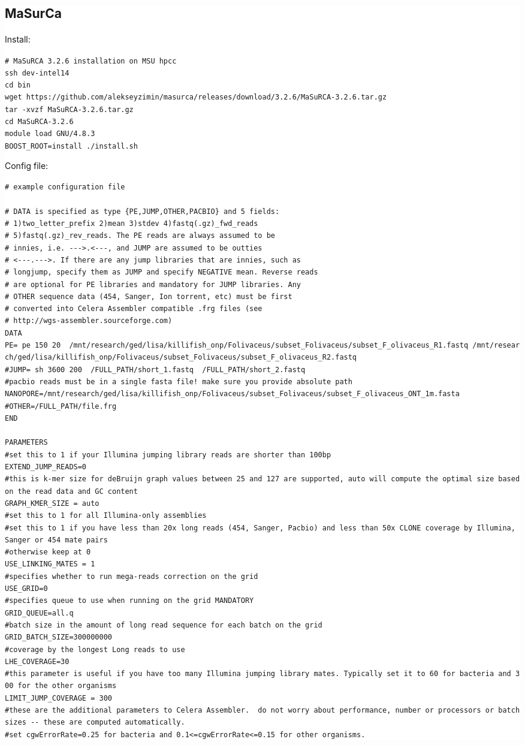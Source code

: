 ## MaSurCa

Install:
```
# MaSuRCA 3.2.6 installation on MSU hpcc
ssh dev-intel14
cd bin
wget https://github.com/alekseyzimin/masurca/releases/download/3.2.6/MaSuRCA-3.2.6.tar.gz
tar -xvzf MaSuRCA-3.2.6.tar.gz
cd MaSuRCA-3.2.6
module load GNU/4.8.3
BOOST_ROOT=install ./install.sh
```
Config file:
```
# example configuration file 

# DATA is specified as type {PE,JUMP,OTHER,PACBIO} and 5 fields:
# 1)two_letter_prefix 2)mean 3)stdev 4)fastq(.gz)_fwd_reads
# 5)fastq(.gz)_rev_reads. The PE reads are always assumed to be
# innies, i.e. --->.<---, and JUMP are assumed to be outties
# <---.--->. If there are any jump libraries that are innies, such as
# longjump, specify them as JUMP and specify NEGATIVE mean. Reverse reads
# are optional for PE libraries and mandatory for JUMP libraries. Any
# OTHER sequence data (454, Sanger, Ion torrent, etc) must be first
# converted into Celera Assembler compatible .frg files (see
# http://wgs-assembler.sourceforge.com)
DATA
PE= pe 150 20  /mnt/research/ged/lisa/killifish_onp/Folivaceus/subset_Folivaceus/subset_F_olivaceus_R1.fastq /mnt/research/ged/lisa/killifish_onp/Folivaceus/subset_Folivaceus/subset_F_olivaceus_R2.fastq
#JUMP= sh 3600 200  /FULL_PATH/short_1.fastq  /FULL_PATH/short_2.fastq
#pacbio reads must be in a single fasta file! make sure you provide absolute path
NANOPORE=/mnt/research/ged/lisa/killifish_onp/Folivaceus/subset_Folivaceus/subset_F_olivaceus_ONT_1m.fasta
#OTHER=/FULL_PATH/file.frg
END

PARAMETERS
#set this to 1 if your Illumina jumping library reads are shorter than 100bp
EXTEND_JUMP_READS=0
#this is k-mer size for deBruijn graph values between 25 and 127 are supported, auto will compute the optimal size based on the read data and GC content
GRAPH_KMER_SIZE = auto
#set this to 1 for all Illumina-only assemblies
#set this to 1 if you have less than 20x long reads (454, Sanger, Pacbio) and less than 50x CLONE coverage by Illumina, Sanger or 454 mate pairs
#otherwise keep at 0
USE_LINKING_MATES = 1
#specifies whether to run mega-reads correction on the grid
USE_GRID=0
#specifies queue to use when running on the grid MANDATORY
GRID_QUEUE=all.q
#batch size in the amount of long read sequence for each batch on the grid
GRID_BATCH_SIZE=300000000
#coverage by the longest Long reads to use
LHE_COVERAGE=30
#this parameter is useful if you have too many Illumina jumping library mates. Typically set it to 60 for bacteria and 300 for the other organisms 
LIMIT_JUMP_COVERAGE = 300
#these are the additional parameters to Celera Assembler.  do not worry about performance, number or processors or batch sizes -- these are computed automatically. 
#set cgwErrorRate=0.25 for bacteria and 0.1<=cgwErrorRate<=0.15 for other organisms.
```